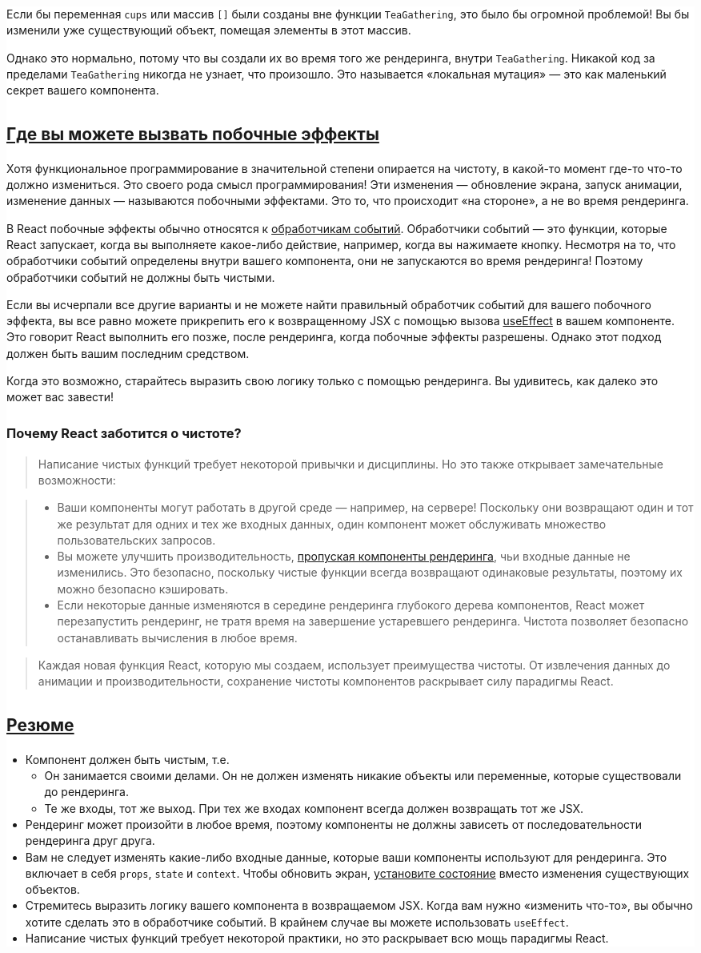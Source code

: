 Если бы переменная `cups` или массив `[]` были созданы вне функции `TeaGathering`, это было бы огромной проблемой! Вы бы изменили уже существующий объект, помещая элементы в этот массив.

Однако это нормально, потому что вы создали их во время того же рендеринга, внутри `TeaGathering`. Никакой код за пределами `TeaGathering` никогда не узнает, что произошло. Это называется «локальная мутация» — это как маленький секрет вашего компонента.

## [Где вы можете вызвать побочные эффекты](#поддержание-чистоты-компонентов)

Хотя функциональное программирование в значительной степени опирается на чистоту, в какой-то момент где-то что-то должно измениться. Это своего рода смысл программирования! Эти изменения — обновление экрана, запуск анимации, изменение данных — называются побочными эффектами. Это то, что происходит «на стороне», а не во время рендеринга.

В React побочные эффекты обычно относятся к [обработчикам событий](https://react.dev/learn/responding-to-events). Обработчики событий — это функции, которые React запускает, когда вы выполняете какое-либо действие, например, когда вы нажимаете кнопку. Несмотря на то, что обработчики событий определены внутри вашего компонента, они не запускаются во время рендеринга! Поэтому обработчики событий не должны быть чистыми.

Если вы исчерпали все другие варианты и не можете найти правильный обработчик событий для вашего побочного эффекта, вы все равно можете прикрепить его к возвращенному JSX с помощью вызова [useEffect](https://react.dev/reference/react/useEffect) в вашем компоненте. Это говорит React выполнить его позже, после рендеринга, когда побочные эффекты разрешены. Однако этот подход должен быть вашим последним средством.

Когда это возможно, старайтесь выразить свою логику только с помощью рендеринга. Вы удивитесь, как далеко это может вас завести!

### Почему React заботится о чистоте?

> Написание чистых функций требует некоторой привычки и дисциплины. Но это также открывает замечательные возможности:

> - Ваши компоненты могут работать в другой среде — например, на сервере! Поскольку они возвращают один и тот же результат для одних и тех же входных данных, один компонент может обслуживать множество пользовательских запросов.
> - Вы можете улучшить производительность, [пропуская компоненты рендеринга](https://react.dev/reference/react/memo), чьи входные данные не изменились. Это безопасно, поскольку чистые функции всегда возвращают одинаковые результаты, поэтому их можно безопасно кэшировать.
> - Если некоторые данные изменяются в середине рендеринга глубокого дерева компонентов, React может перезапустить рендеринг, не тратя время на завершение устаревшего рендеринга. Чистота позволяет безопасно останавливать вычисления в любое время.

> Каждая новая функция React, которую мы создаем, использует преимущества чистоты. От извлечения данных до анимации и производительности, сохранение чистоты компонентов раскрывает силу парадигмы React.

## [Резюме](#поддержание-чистоты-компонентов)

- Компонент должен быть чистым, т.е.
  - Он занимается своими делами. Он не должен изменять никакие объекты или переменные, которые существовали до рендеринга.
  - Те же входы, тот же выход. При тех же входах компонент всегда должен возвращать тот же JSX.
- Рендеринг может произойти в любое время, поэтому компоненты не должны зависеть от последовательности рендеринга друг друга.
- Вам не следует изменять какие-либо входные данные, которые ваши компоненты используют для рендеринга. Это включает в себя `props`, `state` и `context`. Чтобы обновить экран, [установите состояние](https://react.dev/learn/state-a-components-memory) вместо изменения существующих объектов.
- Стремитесь выразить логику вашего компонента в возвращаемом JSX. Когда вам нужно «изменить что-то», вы обычно хотите сделать это в обработчике событий. В крайнем случае вы можете использовать `useEffect`.
- Написание чистых функций требует некоторой практики, но это раскрывает всю мощь парадигмы React.
